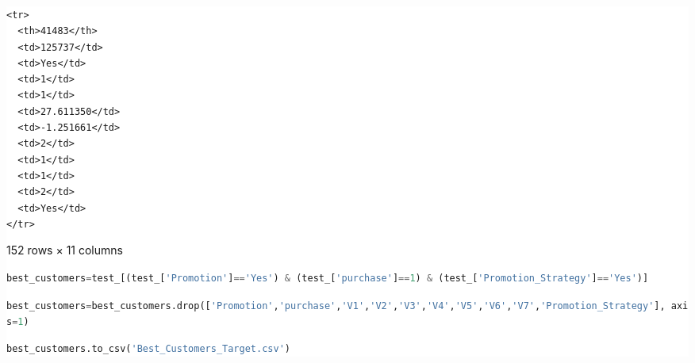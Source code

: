    <tr>
      <th>41483</th>
      <td>125737</td>
      <td>Yes</td>
      <td>1</td>
      <td>1</td>
      <td>27.611350</td>
      <td>-1.251661</td>
      <td>2</td>
      <td>1</td>
      <td>1</td>
      <td>2</td>
      <td>Yes</td>
    </tr>
  </tbody>
</table>
<p>152 rows × 11 columns</p>
</div>




```python
best_customers=test_[(test_['Promotion']=='Yes') & (test_['purchase']==1) & (test_['Promotion_Strategy']=='Yes')]
```


```python
best_customers=best_customers.drop(['Promotion','purchase','V1','V2','V3','V4','V5','V6','V7','Promotion_Strategy'], axis=1)
```


```python
best_customers.to_csv('Best_Customers_Target.csv')
```


```python

```

